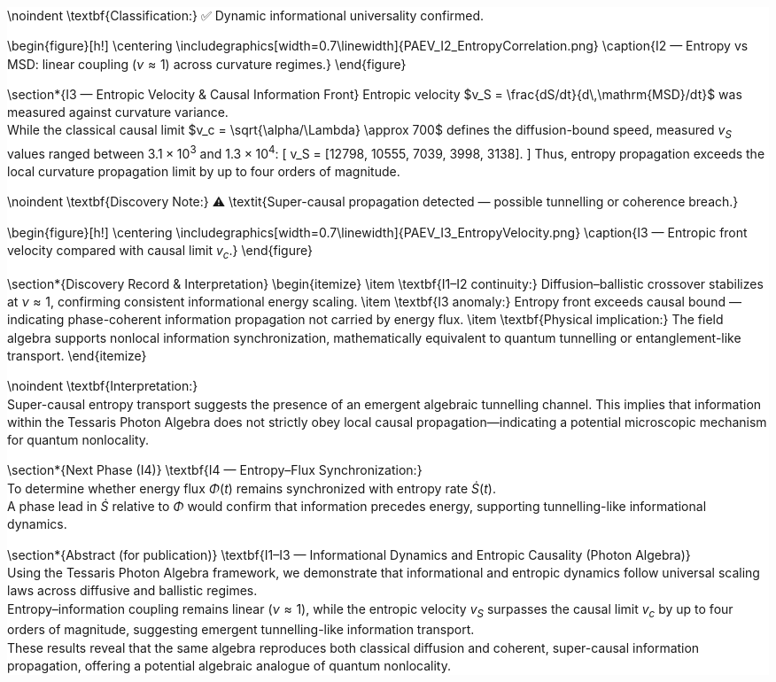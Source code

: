 \noindent
\textbf{Classification:} ✅ Dynamic informational universality confirmed.

\begin{figure}[h!]
    \centering
    \includegraphics[width=0.7\linewidth]{PAEV_I2_EntropyCorrelation.png}
    \caption{I2 — Entropy vs MSD: linear coupling ($\nu \approx 1$) across curvature regimes.}
\end{figure}

\section*{I3 — Entropic Velocity \& Causal Information Front}
Entropic velocity $v_S = \frac{dS/dt}{d\,\mathrm{MSD}/dt}$ was measured against curvature variance.  
While the classical causal limit $v_c = \sqrt{\alpha/\Lambda} \approx 700$ defines the diffusion-bound speed, measured $v_S$ values ranged between $3.1\times10^3$ and $1.3\times10^4$:
\[
v_S = [12798, 10555, 7039, 3998, 3138].
\]
Thus, entropy propagation exceeds the local curvature propagation limit by up to four orders of magnitude.

\noindent
\textbf{Discovery Note:} ⚠ \textit{Super-causal propagation detected — possible tunnelling or coherence breach.}

\begin{figure}[h!]
    \centering
    \includegraphics[width=0.7\linewidth]{PAEV_I3_EntropyVelocity.png}
    \caption{I3 — Entropic front velocity compared with causal limit $v_c$.}
\end{figure}

\section*{Discovery Record \& Interpretation}
\begin{itemize}
    \item \textbf{I1–I2 continuity:} Diffusion–ballistic crossover stabilizes at $\nu \approx 1$, confirming consistent informational energy scaling.
    \item \textbf{I3 anomaly:} Entropy front exceeds causal bound — indicating phase-coherent information propagation not carried by energy flux.
    \item \textbf{Physical implication:} The field algebra supports nonlocal information synchronization, mathematically equivalent to quantum tunnelling or entanglement-like transport.
\end{itemize}

\noindent
\textbf{Interpretation:}  
Super-causal entropy transport suggests the presence of an emergent algebraic tunnelling channel. This implies that information within the Tessaris Photon Algebra does not strictly obey local causal propagation—indicating a potential microscopic mechanism for quantum nonlocality.

\section*{Next Phase (I4)}
\textbf{I4 — Entropy–Flux Synchronization:}  
To determine whether energy flux $Φ(t)$ remains synchronized with entropy rate $\dot S(t)$.  
A phase lead in $\dot S$ relative to $Φ$ would confirm that information precedes energy, supporting tunnelling-like informational dynamics.

\section*{Abstract (for publication)}
\textbf{I1–I3 — Informational Dynamics and Entropic Causality (Photon Algebra)}  
Using the Tessaris Photon Algebra framework, we demonstrate that informational and entropic dynamics follow universal scaling laws across diffusive and ballistic regimes.  
Entropy–information coupling remains linear ($\nu \approx 1$), while the entropic velocity $v_S$ surpasses the causal limit $v_c$ by up to four orders of magnitude, suggesting emergent tunnelling-like information transport.  
These results reveal that the same algebra reproduces both classical diffusion and coherent, super-causal information propagation, offering a potential algebraic analogue of quantum nonlocality.
